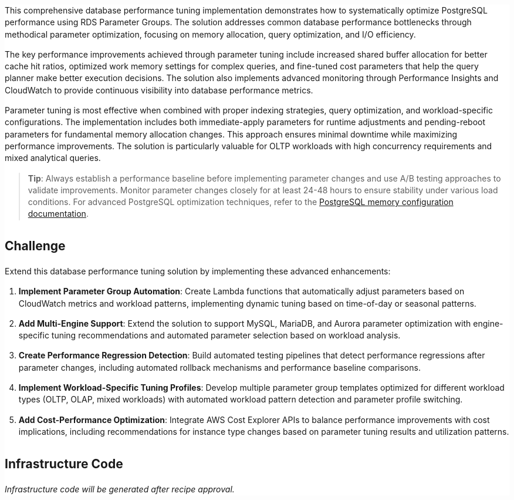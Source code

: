 This comprehensive database performance tuning implementation demonstrates how to systematically optimize PostgreSQL performance using RDS Parameter Groups. The solution addresses common database performance bottlenecks through methodical parameter optimization, focusing on memory allocation, query optimization, and I/O efficiency.

The key performance improvements achieved through parameter tuning include increased shared buffer allocation for better cache hit ratios, optimized work memory settings for complex queries, and fine-tuned cost parameters that help the query planner make better execution decisions. The solution also implements advanced monitoring through Performance Insights and CloudWatch to provide continuous visibility into database performance metrics.

Parameter tuning is most effective when combined with proper indexing strategies, query optimization, and workload-specific configurations. The implementation includes both immediate-apply parameters for runtime adjustments and pending-reboot parameters for fundamental memory allocation changes. This approach ensures minimal downtime while maximizing performance improvements. The solution is particularly valuable for OLTP workloads with high concurrency requirements and mixed analytical queries.

> **Tip**: Always establish a performance baseline before implementing parameter changes and use A/B testing approaches to validate improvements. Monitor parameter changes closely for at least 24-48 hours to ensure stability under various load conditions. For advanced PostgreSQL optimization techniques, refer to the [PostgreSQL memory configuration documentation](https://docs.aws.amazon.com/AmazonRDS/latest/UserGuide/PostgreSQL.Tuning.concepts.memory.html).

## Challenge

Extend this database performance tuning solution by implementing these advanced enhancements:

1. **Implement Parameter Group Automation**: Create Lambda functions that automatically adjust parameters based on CloudWatch metrics and workload patterns, implementing dynamic tuning based on time-of-day or seasonal patterns.

2. **Add Multi-Engine Support**: Extend the solution to support MySQL, MariaDB, and Aurora parameter optimization with engine-specific tuning recommendations and automated parameter selection based on workload analysis.

3. **Create Performance Regression Detection**: Build automated testing pipelines that detect performance regressions after parameter changes, including automated rollback mechanisms and performance baseline comparisons.

4. **Implement Workload-Specific Tuning Profiles**: Develop multiple parameter group templates optimized for different workload types (OLTP, OLAP, mixed workloads) with automated workload pattern detection and parameter profile switching.

5. **Add Cost-Performance Optimization**: Integrate AWS Cost Explorer APIs to balance performance improvements with cost implications, including recommendations for instance type changes based on parameter tuning results and utilization patterns.

## Infrastructure Code

*Infrastructure code will be generated after recipe approval.*
